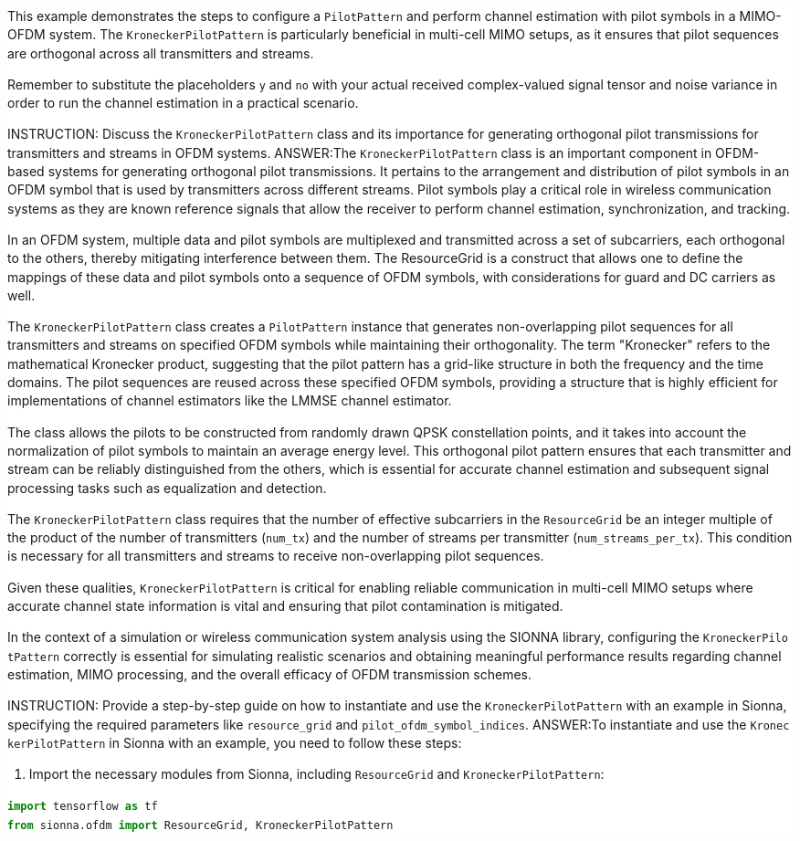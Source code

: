 This example demonstrates the steps to configure a `PilotPattern` and perform channel estimation with pilot symbols in a MIMO-OFDM system. The `KroneckerPilotPattern` is particularly beneficial in multi-cell MIMO setups, as it ensures that pilot sequences are orthogonal across all transmitters and streams.

Remember to substitute the placeholders `y` and `no` with your actual received complex-valued signal tensor and noise variance in order to run the channel estimation in a practical scenario.

INSTRUCTION: Discuss the `KroneckerPilotPattern` class and its importance for generating orthogonal pilot transmissions for transmitters and streams in OFDM systems.
ANSWER:The `KroneckerPilotPattern` class is an important component in OFDM-based systems for generating orthogonal pilot transmissions. It pertains to the arrangement and distribution of pilot symbols in an OFDM symbol that is used by transmitters across different streams. Pilot symbols play a critical role in wireless communication systems as they are known reference signals that allow the receiver to perform channel estimation, synchronization, and tracking.

In an OFDM system, multiple data and pilot symbols are multiplexed and transmitted across a set of subcarriers, each orthogonal to the others, thereby mitigating interference between them. The ResourceGrid is a construct that allows one to define the mappings of these data and pilot symbols onto a sequence of OFDM symbols, with considerations for guard and DC carriers as well.

The `KroneckerPilotPattern` class creates a `PilotPattern` instance that generates non-overlapping pilot sequences for all transmitters and streams on specified OFDM symbols while maintaining their orthogonality. The term "Kronecker" refers to the mathematical Kronecker product, suggesting that the pilot pattern has a grid-like structure in both the frequency and the time domains. The pilot sequences are reused across these specified OFDM symbols, providing a structure that is highly efficient for implementations of channel estimators like the LMMSE channel estimator.

The class allows the pilots to be constructed from randomly drawn QPSK constellation points, and it takes into account the normalization of pilot symbols to maintain an average energy level. This orthogonal pilot pattern ensures that each transmitter and stream can be reliably distinguished from the others, which is essential for accurate channel estimation and subsequent signal processing tasks such as equalization and detection.

The `KroneckerPilotPattern` class requires that the number of effective subcarriers in the `ResourceGrid` be an integer multiple of the product of the number of transmitters (`num_tx`) and the number of streams per transmitter (`num_streams_per_tx`). This condition is necessary for all transmitters and streams to receive non-overlapping pilot sequences.

Given these qualities, `KroneckerPilotPattern` is critical for enabling reliable communication in multi-cell MIMO setups where accurate channel state information is vital and ensuring that pilot contamination is mitigated.

In the context of a simulation or wireless communication system analysis using the SIONNA library, configuring the `KroneckerPilotPattern` correctly is essential for simulating realistic scenarios and obtaining meaningful performance results regarding channel estimation, MIMO processing, and the overall efficacy of OFDM transmission schemes.

INSTRUCTION: Provide a step-by-step guide on how to instantiate and use the `KroneckerPilotPattern` with an example in Sionna, specifying the required parameters like `resource_grid` and `pilot_ofdm_symbol_indices`.
ANSWER:To instantiate and use the `KroneckerPilotPattern` in Sionna with an example, you need to follow these steps:

1. Import the necessary modules from Sionna, including `ResourceGrid` and `KroneckerPilotPattern`:
```python
import tensorflow as tf
from sionna.ofdm import ResourceGrid, KroneckerPilotPattern
```
